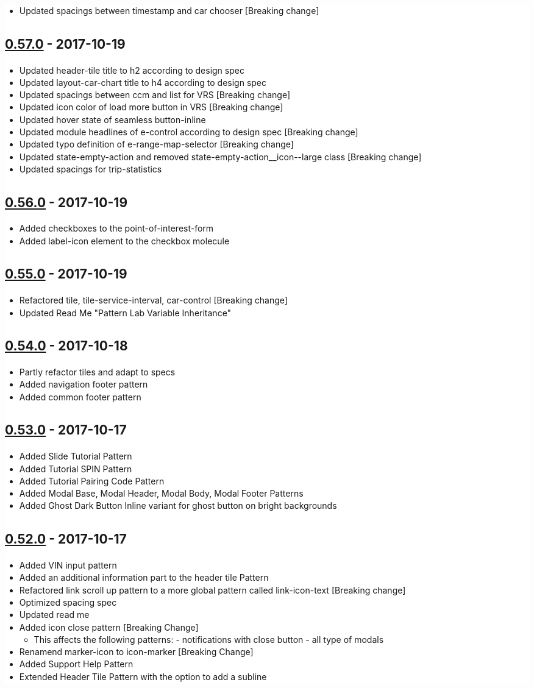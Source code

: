 * Updated spacings between timestamp and car chooser [Breaking change]

## [0.57.0] - 2017-10-19

* Updated header-tile title to h2 according to design spec
* Updated layout-car-chart title to h4 according to design spec
* Updated spacings between ccm and list for VRS [Breaking change]
* Updated icon color of load more button in VRS [Breaking change]
* Updated hover state of seamless button-inline
* Updated module headlines of e-control according to design spec [Breaking change]
* Updated typo definition of e-range-map-selector [Breaking change]
* Updated state-empty-action and removed state-empty-action\_\_icon--large class [Breaking change]
* Updated spacings for trip-statistics

## [0.56.0] - 2017-10-19

* Added checkboxes to the point-of-interest-form
* Added label-icon element to the checkbox molecule

## [0.55.0] - 2017-10-19

* Refactored tile, tile-service-interval, car-control [Breaking change]
* Updated Read Me "Pattern Lab Variable Inheritance"

## [0.54.0] - 2017-10-18

* Partly refactor tiles and adapt to specs
* Added navigation footer pattern
* Added common footer pattern

## [0.53.0] - 2017-10-17

* Added Slide Tutorial Pattern
* Added Tutorial SPIN Pattern
* Added Tutorial Pairing Code Pattern
* Added Modal Base, Modal Header, Modal Body, Modal Footer Patterns
* Added Ghost Dark Button Inline variant for ghost button on bright backgrounds

## [0.52.0] - 2017-10-17

* Added VIN input pattern
* Added an additional information part to the header tile Pattern
* Refactored link scroll up pattern to a more global pattern called link-icon-text [Breaking change]
* Optimized spacing spec
* Updated read me
* Added icon close pattern [Breaking Change]
  * This affects the following patterns: - notifications with close button - all type of modals
* Renamend marker-icon to icon-marker [Breaking Change]
* Added Support Help Pattern
* Extended Header Tile Pattern with the option to add a subline


[unreleased]: https://bitbucket.web.porsche.biz/projects/PCCCOM/repos/porsche-stylesheets/compare/diff?targetBranch=refs%2Ftags%2Fv0.95.3&sourceBranch=refs%2Fheads%2Fmaster
[0.95.3]: https://bitbucket.web.porsche.biz/projects/PCCCOM/repos/porsche-stylesheets/commits?until=refs%2Ftags%2Fv0.95.2
[0.95.2]: https://bitbucket.web.porsche.biz/projects/PCCCOM/repos/porsche-stylesheets/commits?until=refs%2Ftags%2Fv0.95.1
[0.95.1]: https://bitbucket.web.porsche.biz/projects/PCCCOM/repos/porsche-stylesheets/commits?until=refs%2Ftags%2Fv0.95.0
[0.95.0]: https://bitbucket.web.porsche.biz/projects/PCCCOM/repos/porsche-stylesheets/commits?until=refs%2Ftags%2Fv0.94.0
[0.94.0]: https://bitbucket.web.porsche.biz/projects/PCCCOM/repos/porsche-stylesheets/commits?until=refs%2Ftags%2Fv0.93.2
[0.93.2]: https://bitbucket.web.porsche.biz/projects/PCCCOM/repos/porsche-stylesheets/commits?until=refs%2Ftags%2Fv0.93.1
[0.93.1]: https://bitbucket.web.porsche.biz/projects/PCCCOM/repos/porsche-stylesheets/commits?until=refs%2Ftags%2Fv0.93.0
[0.93.0]: https://bitbucket.web.porsche.biz/projects/PCCCOM/repos/porsche-stylesheets/commits?until=refs%2Ftags%2Fv0.92.1
[0.92.1]: https://bitbucket.web.porsche.biz/projects/PCCCOM/repos/porsche-stylesheets/commits?until=refs%2Ftags%2Fv0.92.0
[0.92.0]: https://bitbucket.web.porsche.biz/projects/PCCCOM/repos/porsche-stylesheets/commits?until=refs%2Ftags%2Fv0.91.2
[0.91.2]: https://bitbucket.web.porsche.biz/projects/PCCCOM/repos/porsche-stylesheets/commits?until=refs%2Ftags%2Fv0.91.1
[0.91.1]: https://bitbucket.web.porsche.biz/projects/PCCCOM/repos/porsche-stylesheets/commits?until=refs%2Ftags%2Fv0.91.0
[0.91.0]: https://bitbucket.web.porsche.biz/projects/PCCCOM/repos/porsche-stylesheets/commits?until=refs%2Ftags%2Fv0.90.0
[0.90.0]: https://bitbucket.web.porsche.biz/projects/PCCCOM/repos/porsche-stylesheets/commits?until=refs%2Ftags%2Fv0.89.0
[0.89.0]: https://bitbucket.web.porsche.biz/projects/PCCCOM/repos/porsche-stylesheets/commits?until=refs%2Ftags%2Fv0.88.1
[0.88.1]: https://bitbucket.web.porsche.biz/projects/PCCCOM/repos/porsche-stylesheets/commits?until=refs%2Ftags%2Fv0.88.0
[0.88.0]: https://bitbucket.web.porsche.biz/projects/PCCCOM/repos/porsche-stylesheets/commits?until=refs%2Ftags%2Fv0.87.0
[0.87.0]: https://bitbucket.web.porsche.biz/projects/PCCCOM/repos/porsche-stylesheets/commits?until=refs%2Ftags%2Fv0.86.0
[0.86.0]: https://bitbucket.web.porsche.biz/projects/PCCCOM/repos/porsche-stylesheets/commits?until=refs%2Ftags%2Fv0.85.4
[0.85.4]: https://bitbucket.web.porsche.biz/projects/PCCCOM/repos/porsche-stylesheets/commits?until=refs%2Ftags%2Fv0.85.3
[0.85.3]: https://bitbucket.web.porsche.biz/projects/PCCCOM/repos/porsche-stylesheets/commits?until=refs%2Ftags%2Fv0.85.2
[0.85.2]: https://bitbucket.web.porsche.biz/projects/PCCCOM/repos/porsche-stylesheets/commits?until=refs%2Ftags%2Fv0.85.1
[0.85.1]: https://bitbucket.web.porsche.biz/projects/PCCCOM/repos/porsche-stylesheets/commits?until=refs%2Ftags%2Fv0.85.0
[0.85.0]: https://bitbucket.web.porsche.biz/projects/PCCCOM/repos/porsche-stylesheets/commits?until=refs%2Ftags%2Fv0.84.2
[0.84.2]: https://bitbucket.web.porsche.biz/projects/PCCCOM/repos/porsche-stylesheets/commits?until=refs%2Ftags%2Fv0.84.1
[0.84.1]: https://bitbucket.web.porsche.biz/projects/PCCCOM/repos/porsche-stylesheets/commits?until=refs%2Ftags%2Fv0.84.0
[0.84.0]: https://bitbucket.web.porsche.biz/projects/PCCCOM/repos/porsche-stylesheets/commits?until=refs%2Ftags%2Fv0.83.5
[0.83.5]: https://bitbucket.web.porsche.biz/projects/PCCCOM/repos/porsche-stylesheets/commits?until=refs%2Ftags%2Fv0.83.4
[0.83.4]: https://bitbucket.web.porsche.biz/projects/PCCCOM/repos/porsche-stylesheets/commits?until=refs%2Ftags%2Fv0.83.3
[0.83.3]: https://bitbucket.web.porsche.biz/projects/PCCCOM/repos/porsche-stylesheets/commits?until=refs%2Ftags%2Fv0.83.2
[0.83.2]: https://bitbucket.web.porsche.biz/projects/PCCCOM/repos/porsche-stylesheets/commits?until=refs%2Ftags%2Fv0.83.1
[0.83.1]: https://bitbucket.web.porsche.biz/projects/PCCCOM/repos/porsche-stylesheets/commits?until=refs%2Ftags%2Fv0.83.0
[0.83.0]: https://bitbucket.web.porsche.biz/projects/PCCCOM/repos/porsche-stylesheets/commits?until=refs%2Ftags%2Fv0.82.0
[0.82.0]: https://bitbucket.web.porsche.biz/projects/PCCCOM/repos/porsche-stylesheets/commits?until=refs%2Ftags%2Fv0.81.1
[0.81.1]: https://bitbucket.web.porsche.biz/projects/PCCCOM/repos/porsche-stylesheets/commits?until=refs%2Ftags%2Fv0.81.0
[0.81.0]: https://bitbucket.web.porsche.biz/projects/PCCCOM/repos/porsche-stylesheets/commits?until=refs%2Ftags%2Fv0.80.1
[0.80.1]: https://bitbucket.web.porsche.biz/projects/PCCCOM/repos/porsche-stylesheets/commits?until=refs%2Ftags%2Fv0.80.0
[0.80.0]: https://bitbucket.web.porsche.biz/projects/PCCCOM/repos/porsche-stylesheets/commits?until=refs%2Ftags%2Fv0.79.1
[0.79.1]: https://bitbucket.web.porsche.biz/projects/PCCCOM/repos/porsche-stylesheets/commits?until=refs%2Ftags%2Fv0.79.0
[0.79.0]: https://bitbucket.web.porsche.biz/projects/PCCCOM/repos/porsche-stylesheets/commits?until=refs%2Ftags%2Fv0.78.0
[0.78.0]: https://bitbucket.web.porsche.biz/projects/PCCCOM/repos/porsche-stylesheets/commits?until=refs%2Ftags%2Fv0.77.0
[0.77.0]: https://bitbucket.web.porsche.biz/projects/PCCCOM/repos/porsche-stylesheets/commits?until=refs%2Ftags%2Fv0.76.0
[0.76.0]: https://bitbucket.web.porsche.biz/projects/PCCCOM/repos/porsche-stylesheets/commits?until=refs%2Ftags%2Fv0.75.0
[0.75.0]: https://bitbucket.web.porsche.biz/projects/PCCCOM/repos/porsche-stylesheets/commits?until=refs%2Ftags%2Fv0.74.1
[0.74.1]: https://bitbucket.web.porsche.biz/projects/PCCCOM/repos/porsche-stylesheets/commits?until=refs%2Ftags%2Fv0.74.0
[0.74.0]: https://bitbucket.web.porsche.biz/projects/PCCCOM/repos/porsche-stylesheets/commits?until=refs%2Ftags%2Fv0.73.0
[0.73.0]: https://bitbucket.web.porsche.biz/projects/PCCCOM/repos/porsche-stylesheets/commits?until=refs%2Ftags%2Fv0.72.2
[0.72.2]: https://bitbucket.web.porsche.biz/projects/PCCCOM/repos/porsche-stylesheets/commits?until=refs%2Ftags%2Fv0.72.1
[0.72.1]: https://bitbucket.web.porsche.biz/projects/PCCCOM/repos/porsche-stylesheets/commits?until=refs%2Ftags%2Fv0.72.0
[0.72.0]: https://bitbucket.web.porsche.biz/projects/PCCCOM/repos/porsche-stylesheets/commits?until=refs%2Ftags%2Fv0.71.0
[0.71.0]: https://bitbucket.web.porsche.biz/projects/PCCCOM/repos/porsche-stylesheets/commits?until=refs%2Ftags%2Fv0.70.0
[0.70.0]: https://bitbucket.web.porsche.biz/projects/PCCCOM/repos/porsche-stylesheets/commits?until=refs%2Ftags%2Fv0.69.0
[0.69.0]: https://bitbucket.web.porsche.biz/projects/PCCCOM/repos/porsche-stylesheets/commits?until=refs%2Ftags%2Fv0.68.0
[0.68.0]: https://bitbucket.web.porsche.biz/projects/PCCCOM/repos/porsche-stylesheets/commits?until=refs%2Ftags%2Fv0.67.1
[0.67.1]: https://bitbucket.web.porsche.biz/projects/PCCCOM/repos/porsche-stylesheets/commits?until=refs%2Ftags%2Fv0.67.0
[0.67.0]: https://bitbucket.web.porsche.biz/projects/PCCCOM/repos/porsche-stylesheets/commits?until=refs%2Ftags%2Fv0.66.0
[0.66.0]: https://bitbucket.web.porsche.biz/projects/PCCCOM/repos/porsche-stylesheets/commits?until=refs%2Ftags%2Fv0.65.2
[0.65.2]: https://bitbucket.web.porsche.biz/projects/PCCCOM/repos/porsche-stylesheets/commits?until=refs%2Ftags%2Fv0.65.1
[0.65.1]: https://bitbucket.web.porsche.biz/projects/PCCCOM/repos/porsche-stylesheets/commits?until=refs%2Ftags%2Fv0.65.0
[0.65.0]: https://bitbucket.web.porsche.biz/projects/PCCCOM/repos/porsche-stylesheets/commits?until=refs%2Ftags%2Fv0.64.0
[0.64.0]: https://bitbucket.web.porsche.biz/projects/PCCCOM/repos/porsche-stylesheets/commits?until=refs%2Ftags%2Fv0.63.1
[0.63.1]: https://bitbucket.web.porsche.biz/projects/PCCCOM/repos/porsche-stylesheets/commits?until=refs%2Ftags%2Fv0.63.0
[0.63.0]: https://bitbucket.web.porsche.biz/projects/PCCCOM/repos/porsche-stylesheets/commits?until=refs%2Ftags%2Fv0.62.1
[0.62.1]: https://bitbucket.web.porsche.biz/projects/PCCCOM/repos/porsche-stylesheets/commits?until=refs%2Ftags%2Fv0.62.0
[0.62.0]: https://bitbucket.web.porsche.biz/projects/PCCCOM/repos/porsche-stylesheets/commits?until=refs%2Ftags%2Fv0.61.0
[0.61.0]: https://bitbucket.web.porsche.biz/projects/PCCCOM/repos/porsche-stylesheets/commits?until=refs%2Ftags%2Fv0.60.0
[0.60.0]: https://bitbucket.web.porsche.biz/projects/PCCCOM/repos/porsche-stylesheets/commits?until=refs%2Ftags%2Fv0.59.0
[0.59.0]: https://bitbucket.web.porsche.biz/projects/PCCCOM/repos/porsche-stylesheets/commits?until=refs%2Ftags%2Fv0.58.0
[0.58.0]: https://bitbucket.web.porsche.biz/projects/PCCCOM/repos/porsche-stylesheets/commits?until=refs%2Ftags%2Fv0.57.0
[0.57.0]: https://bitbucket.web.porsche.biz/projects/PCCCOM/repos/porsche-stylesheets/commits?until=refs%2Ftags%2Fv0.56.0
[0.56.0]: https://bitbucket.web.porsche.biz/projects/PCCCOM/repos/porsche-stylesheets/commits?until=refs%2Ftags%2Fv0.55.0
[0.55.0]: https://bitbucket.web.porsche.biz/projects/PCCCOM/repos/porsche-stylesheets/commits?until=refs%2Ftags%2Fv0.54.0
[0.54.0]: https://bitbucket.web.porsche.biz/projects/PCCCOM/repos/porsche-stylesheets/commits?until=refs%2Ftags%2Fv0.53.0
[0.53.0]: https://bitbucket.web.porsche.biz/projects/PCCCOM/repos/porsche-stylesheets/commits?until=refs%2Ftags%2Fv0.52.0
[0.52.0]: https://bitbucket.web.porsche.biz/projects/PCCCOM/repos/porsche-stylesheets/commits?until=refs%2Ftags%2Fv0.51.0
[0.51.0]: https://bitbucket.web.porsche.biz/projects/PCCCOM/repos/porsche-stylesheets/commits?until=refs%2Ftags%2Fv0.50.0
[0.50.0]: https://bitbucket.web.porsche.biz/projects/PCCCOM/repos/porsche-stylesheets/commits?until=refs%2Ftags%2Fv0.49.0
[0.49.0]: https://bitbucket.web.porsche.biz/projects/PCCCOM/repos/porsche-stylesheets/commits?until=refs%2Ftags%2Fv0.48.0
[0.48.0]: https://bitbucket.web.porsche.biz/projects/PCCCOM/repos/porsche-stylesheets/commits?until=refs%2Ftags%2Fv0.47.0
[0.47.0]: https://bitbucket.web.porsche.biz/projects/PCCCOM/repos/porsche-stylesheets/commits?until=refs%2Ftags%2Fv0.46.0
[0.46.0]: https://bitbucket.web.porsche.biz/projects/PCCCOM/repos/porsche-stylesheets/commits?until=refs%2Ftags%2Fv0.45.2
[0.45.2]: https://bitbucket.web.porsche.biz/projects/PCCCOM/repos/porsche-stylesheets/commits?until=refs%2Ftags%2Fv0.45.1
[0.45.1]: https://bitbucket.web.porsche.biz/projects/PCCCOM/repos/porsche-stylesheets/commits?until=refs%2Ftags%2Fv0.45.0
[0.45.0]: https://bitbucket.web.porsche.biz/projects/PCCCOM/repos/porsche-stylesheets/commits?until=refs%2Ftags%2Fv0.44.0
[0.44.0]: https://bitbucket.web.porsche.biz/projects/PCCCOM/repos/porsche-stylesheets/commits?until=refs%2Ftags%2Fv0.43.0
[0.43.0]: https://bitbucket.web.porsche.biz/projects/PCCCOM/repos/porsche-stylesheets/commits?until=refs%2Ftags%2Fv0.42.3
[0.42.3]: https://bitbucket.web.porsche.biz/projects/PCCCOM/repos/porsche-stylesheets/commits?until=refs%2Ftags%2Fv0.42.2
[0.42.2]: https://bitbucket.web.porsche.biz/projects/PCCCOM/repos/porsche-stylesheets/commits?until=refs%2Ftags%2Fv0.42.1
[0.42.1]: https://bitbucket.web.porsche.biz/projects/PCCCOM/repos/porsche-stylesheets/commits?until=refs%2Ftags%2Fv0.42.0
[0.42.0]: https://bitbucket.web.porsche.biz/projects/PCCCOM/repos/porsche-stylesheets/commits?until=refs%2Ftags%2Fv0.41.0
[0.41.0]: https://bitbucket.web.porsche.biz/projects/PCCCOM/repos/porsche-stylesheets/commits?until=refs%2Ftags%2Fv0.40.1
[0.40.1]: https://bitbucket.web.porsche.biz/projects/PCCCOM/repos/porsche-stylesheets/commits?until=refs%2Ftags%2Fv0.40.0
[0.40.0]: https://bitbucket.web.porsche.biz/projects/PCCCOM/repos/porsche-stylesheets/commits?until=refs%2Ftags%2Fv0.39.3
[0.39.3]: https://bitbucket.web.porsche.biz/projects/PCCCOM/repos/porsche-stylesheets/commits?until=refs%2Ftags%2Fv0.39.2
[0.39.2]: https://bitbucket.web.porsche.biz/projects/PCCCOM/repos/porsche-stylesheets/commits?until=refs%2Ftags%2Fv0.39.0
[0.39.1]: https://bitbucket.web.porsche.biz/projects/PCCCOM/repos/porsche-stylesheets/commits?until=refs%2Ftags%2Fv0.39.0
[0.39.0]: https://bitbucket.web.porsche.biz/projects/PCCCOM/repos/porsche-stylesheets/commits?until=refs%2Ftags%2Fv0.38.0
[0.38.0]: https://bitbucket.web.porsche.biz/projects/PCCCOM/repos/porsche-stylesheets/commits?until=refs%2Ftags%2Fv0.37.6
[0.37.6]: https://bitbucket.web.porsche.biz/projects/PCCCOM/repos/porsche-stylesheets/commits?until=refs%2Ftags%2Fv0.37.5
[0.37.5]: https://bitbucket.web.porsche.biz/projects/PCCCOM/repos/porsche-stylesheets/commits?until=refs%2Ftags%2Fv0.37.4
[0.37.4]: https://bitbucket.web.porsche.biz/projects/PCCCOM/repos/porsche-stylesheets/commits?until=refs%2Ftags%2Fv0.37.3
[0.37.3]: https://bitbucket.web.porsche.biz/projects/PCCCOM/repos/porsche-stylesheets/commits?until=refs%2Ftags%2Fv0.37.2
[0.37.2]: https://bitbucket.web.porsche.biz/projects/PCCCOM/repos/porsche-stylesheets/commits?until=refs%2Ftags%2Fv0.37.1
[0.37.1]: https://bitbucket.web.porsche.biz/projects/PCCCOM/repos/porsche-stylesheets/commits?until=refs%2Ftags%2Fv0.37.0
[0.37.0]: https://bitbucket.web.porsche.biz/projects/PCCCOM/repos/porsche-stylesheets/commits?until=refs%2Ftags%2Fv0.36.0
[0.36.1]: https://bitbucket.web.porsche.biz/projects/PCCCOM/repos/porsche-stylesheets/commits?until=refs%2Ftags%2Fv0.36.0
[0.36.0]: https://bitbucket.web.porsche.biz/projects/PCCCOM/repos/porsche-stylesheets/commits?until=refs%2Ftags%2Fv0.35.0
[0.35.0]: https://bitbucket.web.porsche.biz/projects/PCCCOM/repos/porsche-stylesheets/commits?until=refs%2Ftags%2Fv0.34.1
[0.34.1]: https://bitbucket.web.porsche.biz/projects/PCCCOM/repos/porsche-stylesheets/commits?until=refs%2Ftags%2Fv0.34.0
[0.34.0]: https://bitbucket.web.porsche.biz/projects/PCCCOM/repos/porsche-stylesheets/commits?until=refs%2Ftags%2Fv0.33.0
[0.33.0]: https://bitbucket.web.porsche.biz/projects/PCCCOM/repos/porsche-stylesheets/commits?until=refs%2Ftags%2Fv0.32.2
[0.32.2]: https://bitbucket.web.porsche.biz/projects/PCCCOM/repos/porsche-stylesheets/commits?until=refs%2Ftags%2Fv0.32.1
[0.32.1]: https://bitbucket.web.porsche.biz/projects/PCCCOM/repos/porsche-stylesheets/commits?until=refs%2Ftags%2Fv0.32.0
[0.32.0]: https://bitbucket.web.porsche.biz/projects/PCCCOM/repos/porsche-stylesheets/commits?until=refs%2Ftags%2Fv0.31.0
[0.30.0]: https://bitbucket.web.porsche.biz/projects/PCCCOM/repos/porsche-stylesheets/commits?until=refs%2Ftags%2Fv0.29.0
[0.29.0]: https://bitbucket.web.porsche.biz/projects/PCCCOM/repos/porsche-stylesheets/commits?until=refs%2Ftags%2Fv0.28.0
[0.28.0]: https://bitbucket.web.porsche.biz/projects/PCCCOM/repos/porsche-stylesheets/commits?until=refs%2Ftags%2Fv0.27.0
[0.25.3]: https://bitbucket.web.porsche.biz/projects/PCCCOM/repos/porsche-stylesheets/commits?until=refs%2Ftags%2Fv0.25.2
[0.25.2]: https://bitbucket.web.porsche.biz/projects/PCCCOM/repos/porsche-stylesheets/commits?until=refs%2Ftags%2Fv0.25.1
[0.25.1]: https://bitbucket.web.porsche.biz/projects/PCCCOM/repos/porsche-stylesheets/commits?until=refs%2Ftags%2Fv0.25.0
[0.25.0]: https://bitbucket.web.porsche.biz/projects/PCCCOM/repos/porsche-stylesheets/commits?until=refs%2Ftags%2Fv0.24.0
[0.24.0]: https://bitbucket.web.porsche.biz/projects/PCCCOM/repos/porsche-stylesheets/commits?until=refs%2Ftags%2Fv0.23.2
[0.23.2]: https://bitbucket.web.porsche.biz/projects/PCCCOM/repos/porsche-stylesheets/commits?until=refs%2Ftags%2Fv0.23.1
[0.23.1]: https://bitbucket.web.porsche.biz/projects/PCCCOM/repos/porsche-stylesheets/commits?until=refs%2Ftags%2Fv0.23.0
[0.23.0]: https://bitbucket.web.porsche.biz/projects/PCCCOM/repos/porsche-stylesheets/commits?until=refs%2Ftags%2Fv0.22.0
[0.22.0]: https://bitbucket.web.porsche.biz/projects/PCCCOM/repos/porsche-stylesheets/commits?until=refs%2Ftags%2Fv0.21.6
[0.21.6]: https://bitbucket.web.porsche.biz/projects/PCCCOM/repos/porsche-stylesheets/commits?until=refs%2Ftags%2Fv0.21.5
[0.21.5]: https://bitbucket.web.porsche.biz/projects/PCCCOM/repos/porsche-stylesheets/commits?until=refs%2Ftags%2Fv0.21.4
[0.21.4]: https://bitbucket.web.porsche.biz/projects/PCCCOM/repos/porsche-stylesheets/commits?until=refs%2Ftags%2Fv0.21.3
[0.21.3]: https://bitbucket.web.porsche.biz/projects/PCCCOM/repos/porsche-stylesheets/commits?until=refs%2Ftags%2Fv0.21.2
[0.21.2]: https://bitbucket.web.porsche.biz/projects/PCCCOM/repos/porsche-stylesheets/commits?until=refs%2Ftags%2Fv0.21.1
[0.21.1]: https://bitbucket.web.porsche.biz/projects/PCCCOM/repos/porsche-stylesheets/commits?until=refs%2Ftags%2Fv0.21.0
[0.21.0]: https://bitbucket.web.porsche.biz/projects/PCCCOM/repos/porsche-stylesheets/commits?until=refs%2Ftags%2Fv0.20.1
[0.20.1]: https://bitbucket.web.porsche.biz/projects/PCCCOM/repos/porsche-stylesheets/commits?until=refs%2Ftags%2Fv0.20.0
[0.20.0]: https://bitbucket.web.porsche.biz/projects/PCCCOM/repos/porsche-stylesheets/commits?until=refs%2Ftags%2Fv0.19.0
[0.19.0]: https://bitbucket.web.porsche.biz/projects/PCCCOM/repos/porsche-stylesheets/commits?until=refs%2Ftags%2Fv0.18.1
[0.18.1]: https://bitbucket.web.porsche.biz/projects/PCCCOM/repos/porsche-stylesheets/commits?until=refs%2Ftags%2Fv0.18.0
[0.18.0]: https://bitbucket.web.porsche.biz/projects/PCCCOM/repos/porsche-stylesheets/commits?until=refs%2Ftags%2Fv0.17.1
[0.17.1]: https://bitbucket.web.porsche.biz/projects/PCCCOM/repos/porsche-stylesheets/commits?until=refs%2Ftags%2Fv0.17.0
[0.17.0]: https://bitbucket.web.porsche.biz/projects/PCCCOM/repos/porsche-stylesheets/commits?until=refs%2Ftags%2Fv0.16.0
[0.16.0]: https://bitbucket.web.porsche.biz/projects/PCCCOM/repos/porsche-stylesheets/commits?until=refs%2Ftags%2Fv0.15.0
[0.15.0]: https://bitbucket.web.porsche.biz/projects/PCCCOM/repos/porsche-stylesheets/commits?until=refs%2Ftags%2Fv0.14.0
[0.14.0]: https://bitbucket.web.porsche.biz/projects/PCCCOM/repos/porsche-stylesheets/commits?until=refs%2Ftags%2Fv0.13.3
[0.13.3]: https://bitbucket.web.porsche.biz/projects/PCCCOM/repos/porsche-stylesheets/commits?until=refs%2Ftags%2Fv0.13.2
[0.13.2]: https://bitbucket.web.porsche.biz/projects/PCCCOM/repos/porsche-stylesheets/commits?until=refs%2Ftags%2Fv0.13.1
[0.13.1]: https://bitbucket.web.porsche.biz/projects/PCCCOM/repos/porsche-stylesheets/commits?until=refs%2Ftags%2Fv0.13.0
[0.13.0]: https://bitbucket.web.porsche.biz/projects/PCCCOM/repos/porsche-stylesheets/commits?until=refs%2Ftags%2Fv0.12.9
[0.12.9]: https://bitbucket.web.porsche.biz/projects/PCCCOM/repos/porsche-stylesheets/commits?until=refs%2Ftags%2Fv0.12.8
[0.12.8]: https://bitbucket.web.porsche.biz/projects/PCCCOM/repos/porsche-stylesheets/commits?until=refs%2Ftags%2Fv0.12.7
[0.12.7]: https://bitbucket.web.porsche.biz/projects/PCCCOM/repos/porsche-stylesheets/commits?until=refs%2Ftags%2Fv0.12.6
[0.12.6]: https://bitbucket.web.porsche.biz/projects/PCCCOM/repos/porsche-stylesheets/commits?until=refs%2Ftags%2Fv0.12.5
[0.12.5]: https://bitbucket.web.porsche.biz/projects/PCCCOM/repos/porsche-stylesheets/commits?until=refs%2Ftags%2Fv0.12.4
[0.12.4]: https://bitbucket.web.porsche.biz/projects/PCCCOM/repos/porsche-stylesheets/commits?until=refs%2Ftags%2Fv0.12.3
[0.12.3]: https://bitbucket.web.porsche.biz/projects/PCCCOM/repos/porsche-stylesheets/commits?until=refs%2Ftags%2Fv0.12.2
[0.12.2]: https://bitbucket.web.porsche.biz/projects/PCCCOM/repos/porsche-stylesheets/commits?until=refs%2Ftags%2Fv0.12.1
[0.12.1]: https://bitbucket.web.porsche.biz/projects/PCCCOM/repos/porsche-stylesheets/commits?until=refs%2Ftags%2Fv0.12.0
[0.12.0]: https://bitbucket.web.porsche.biz/projects/PCCCOM/repos/porsche-stylesheets/commits?until=refs%2Ftags%2Fv0.11.1
[0.1.2]: https://bitbucket.web.porsche.biz/projects/PCCCOM/repos/porsche-stylesheets/commits?until=refs%2Ftags%2Fv0.1.2
[0.1.1]: https://bitbucket.web.porsche.biz/projects/PCCCOM/repos/porsche-stylesheets/commits?until=refs%2Ftags%2Fv0.1.1
[0.1.0]: https://bitbucket.web.porsche.biz/projects/PCCCOM/repos/porsche-stylesheets/commits?until=refs%2Ftags%2Fv0.1.1
[0.0.5]: https://bitbucket.web.porsche.biz/projects/PCCCOM/repos/porsche-stylesheets/commits?until=refs%2Ftags%2Fv0.1.0
[0.0.4]: https://bitbucket.web.porsche.biz/projects/PCCCOM/repos/porsche-stylesheets/commits?until=refs%2Ftags%2Fv0.0.4
[0.0.3]: https://bitbucket.web.porsche.biz/projects/PCCCOM/repos/porsche-stylesheets/commits?until=refs%2Ftags%2Fv0.0.3
[0.0.2]: https://bitbucket.web.porsche.biz/projects/PCCCOM/repos/porsche-stylesheets/commits?until=refs%2Ftags%2Fv0.0.2
[0.0.1]: https://bitbucket.web.porsche.biz/projects/PCCCOM/repos/porsche-stylesheets/commits?until=refs%2Ftags%2Fv0.0.1